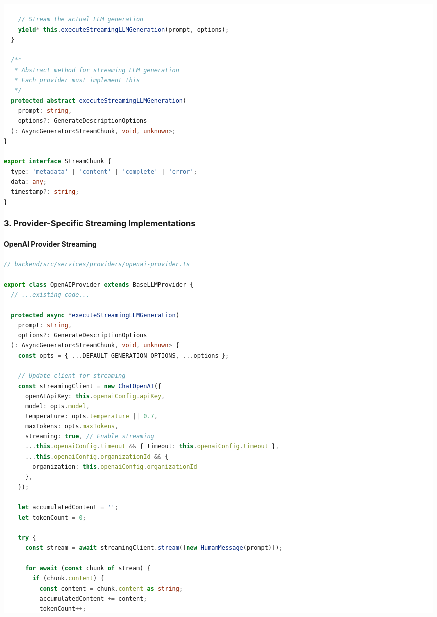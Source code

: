 ```typescript

    // Stream the actual LLM generation
    yield* this.executeStreamingLLMGeneration(prompt, options);
  }

  /**
   * Abstract method for streaming LLM generation
   * Each provider must implement this
   */
  protected abstract executeStreamingLLMGeneration(
    prompt: string,
    options?: GenerateDescriptionOptions
  ): AsyncGenerator<StreamChunk, void, unknown>;
}

export interface StreamChunk {
  type: 'metadata' | 'content' | 'complete' | 'error';
  data: any;
  timestamp?: string;
}
```

### 3. Provider-Specific Streaming Implementations

#### OpenAI Provider Streaming

```typescript
// backend/src/services/providers/openai-provider.ts

export class OpenAIProvider extends BaseLLMProvider {
  // ...existing code...

  protected async *executeStreamingLLMGeneration(
    prompt: string,
    options?: GenerateDescriptionOptions
  ): AsyncGenerator<StreamChunk, void, unknown> {
    const opts = { ...DEFAULT_GENERATION_OPTIONS, ...options };

    // Update client for streaming
    const streamingClient = new ChatOpenAI({
      openAIApiKey: this.openaiConfig.apiKey,
      model: opts.model,
      temperature: opts.temperature || 0.7,
      maxTokens: opts.maxTokens,
      streaming: true, // Enable streaming
      ...this.openaiConfig.timeout && { timeout: this.openaiConfig.timeout },
      ...this.openaiConfig.organizationId && { 
        organization: this.openaiConfig.organizationId 
      },
    });

    let accumulatedContent = '';
    let tokenCount = 0;

    try {
      const stream = await streamingClient.stream([new HumanMessage(prompt)]);
      
      for await (const chunk of stream) {
        if (chunk.content) {
          const content = chunk.content as string;
          accumulatedContent += content;
          tokenCount++;

```